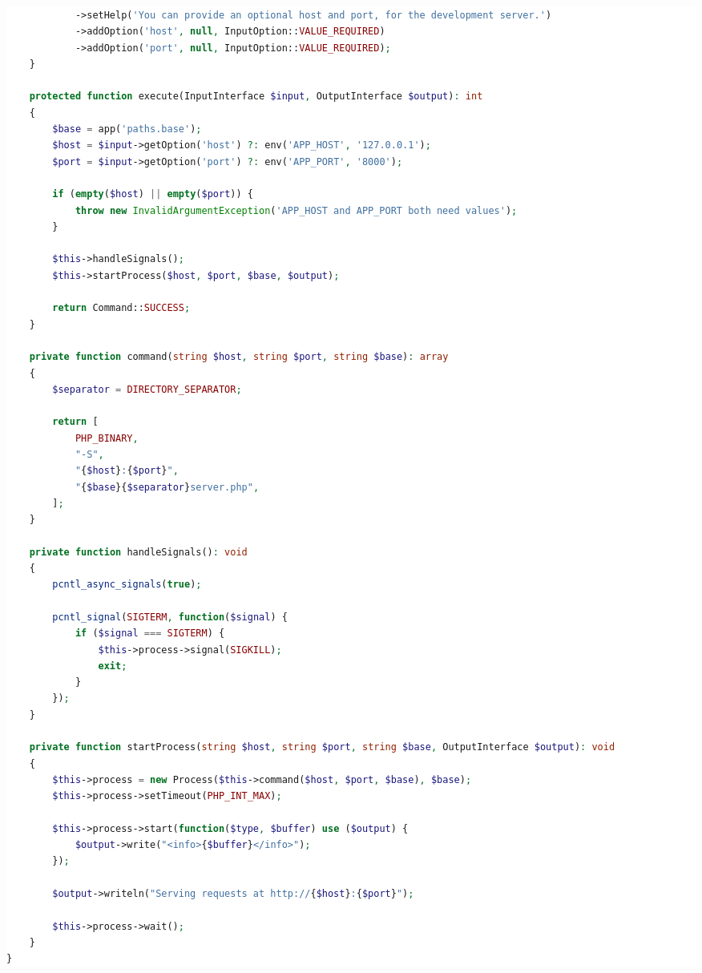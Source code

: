 ```php
            ->setHelp('You can provide an optional host and port, for the development server.')
            ->addOption('host', null, InputOption::VALUE_REQUIRED)
            ->addOption('port', null, InputOption::VALUE_REQUIRED);
    }

    protected function execute(InputInterface $input, OutputInterface $output): int
    {
        $base = app('paths.base');
        $host = $input->getOption('host') ?: env('APP_HOST', '127.0.0.1');
        $port = $input->getOption('port') ?: env('APP_PORT', '8000');

        if (empty($host) || empty($port)) {
            throw new InvalidArgumentException('APP_HOST and APP_PORT both need values');
        }

        $this->handleSignals();
        $this->startProcess($host, $port, $base, $output);

        return Command::SUCCESS;
    }

    private function command(string $host, string $port, string $base): array
    {
        $separator = DIRECTORY_SEPARATOR;

        return [
            PHP_BINARY,
            "-S",
            "{$host}:{$port}",
            "{$base}{$separator}server.php",
        ];
    }

    private function handleSignals(): void
    {
        pcntl_async_signals(true);

        pcntl_signal(SIGTERM, function($signal) {
            if ($signal === SIGTERM) {
                $this->process->signal(SIGKILL);
                exit;
            }
        });
    }

    private function startProcess(string $host, string $port, string $base, OutputInterface $output): void
    {
        $this->process = new Process($this->command($host, $port, $base), $base);
        $this->process->setTimeout(PHP_INT_MAX);

        $this->process->start(function($type, $buffer) use ($output) {
            $output->write("<info>{$buffer}</info>");
        });

        $output->writeln("Serving requests at http://{$host}:{$port}");

        $this->process->wait();
    }
}

```
